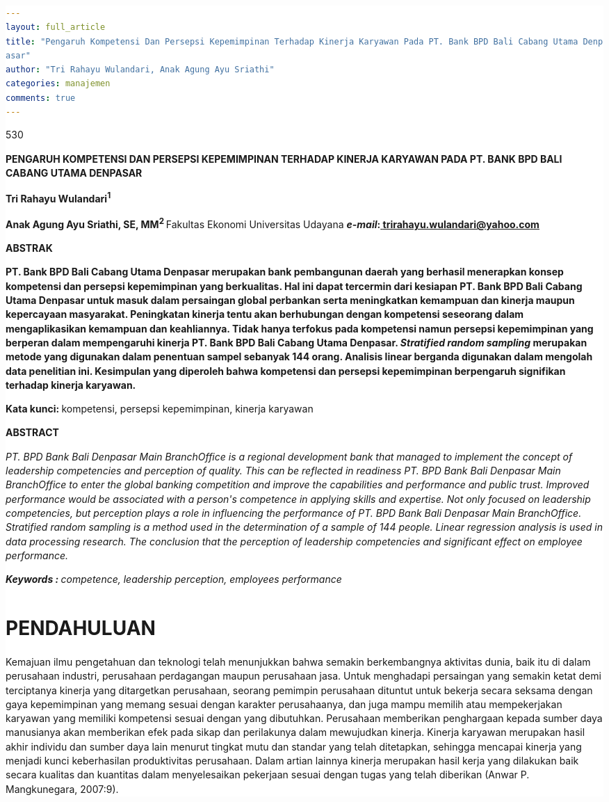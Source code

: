 ```yaml
---
layout: full_article
title: "Pengaruh Kompetensi Dan Persepsi Kepemimpinan Terhadap Kinerja Karyawan Pada PT. Bank BPD Bali Cabang Utama Denpasar"
author: "Tri Rahayu Wulandari, Anak Agung Ayu Sriathi"
categories: manajemen
comments: true
---
```


<p><span class="font0">530</span></p>
<p><span class="font3" style="font-weight:bold;">PENGARUH KOMPETENSI DAN PERSEPSI KEPEMIMPINAN TERHADAP KINERJA KARYAWAN PADA PT. BANK BPD BALI CABANG UTAMA DENPASAR</span></p>
<p><span class="font3" style="font-weight:bold;">Tri Rahayu Wulandari<sup>1</sup></span></p>
<p><span class="font3" style="font-weight:bold;">Anak Agung Ayu Sriathi, SE, MM<sup>2 </sup></span><span class="font3">Fakultas Ekonomi Universitas Udayana </span><span class="font3" style="font-weight:bold;font-style:italic;">e-mail</span><span class="font3" style="font-weight:bold;">:</span><a href="mailto:trirahayu.wulandari@yahoo.com"><span class="font3" style="font-weight:bold;"> </span><span class="font3" style="font-weight:bold;text-decoration:underline;">trirahayu.wulandari@yahoo.com</span></a></p>
<p><span class="font3" style="font-weight:bold;">ABSTRAK</span></p>
<p><span class="font3" style="font-weight:bold;">PT. Bank BPD Bali Cabang Utama Denpasar merupakan bank pembangunan daerah yang berhasil menerapkan konsep kompetensi dan persepsi kepemimpinan yang berkualitas. Hal ini dapat tercermin dari kesiapan PT. Bank BPD Bali Cabang Utama Denpasar untuk masuk dalam persaingan global perbankan serta meningkatkan kemampuan dan kinerja maupun kepercayaan masyarakat. Peningkatan kinerja tentu akan berhubungan dengan kompetensi seseorang dalam mengaplikasikan kemampuan dan keahliannya. Tidak hanya terfokus pada kompetensi namun persepsi kepemimpinan yang berperan dalam mempengaruhi kinerja PT. Bank BPD Bali Cabang Utama Denpasar. </span><span class="font3" style="font-weight:bold;font-style:italic;">Stratified random sampling</span><span class="font3" style="font-weight:bold;"> merupakan metode yang digunakan dalam penentuan sampel sebanyak 144 orang. Analisis linear berganda digunakan dalam mengolah data penelitian ini. Kesimpulan yang diperoleh bahwa kompetensi dan persepsi kepemimpinan berpengaruh signifikan terhadap kinerja karyawan.</span></p>
<p><span class="font3" style="font-weight:bold;">Kata kunci: </span><span class="font3">kompetensi, persepsi kepemimpinan, kinerja karyawan</span></p>
<p><span class="font3" style="font-weight:bold;">ABSTRACT</span></p>
<p><span class="font3" style="font-style:italic;">PT. BPD Bank Bali Denpasar Main BranchOffice is a regional development bank that managed to implement the concept of leadership competencies and perception of quality. This can be reflected in readiness PT. BPD Bank Bali Denpasar Main BranchOffice to enter the global banking competition and improve the capabilities and performance and public trust. Improved performance would be associated with a person's competence in applying skills and expertise. Not only focused on leadership competencies, but perception plays a role in influencing the performance of PT. BPD Bank Bali Denpasar Main BranchOffice. Stratified random sampling is a method used in the determination of a sample of 144 people. Linear regression analysis is used in data processing research. The conclusion that the perception of leadership competencies and significant effect on employee performance.</span></p>
<p><span class="font3" style="font-weight:bold;font-style:italic;">Keywords : </span><span class="font3" style="font-style:italic;">competence, leadership perception, employees performance</span></p><a name="caption1"></a>
<h1><a name="bookmark0"></a><span class="font3" style="font-weight:bold;"><a name="bookmark1"></a>PENDAHULUAN</span></h1>
<p><span class="font3">Kemajuan ilmu pengetahuan dan teknologi telah menunjukkan bahwa semakin berkembangnya aktivitas dunia, baik itu di dalam perusahaan industri, perusahaan perdagangan maupun perusahaan jasa. Untuk menghadapi persaingan yang semakin ketat demi terciptanya kinerja yang ditargetkan perusahaan, seorang pemimpin perusahaan dituntut untuk bekerja secara seksama dengan gaya kepemimpinan yang memang sesuai dengan karakter perusahaanya, dan juga mampu memilih atau mempekerjakan karyawan yang memiliki kompetensi sesuai dengan yang dibutuhkan. Perusahaan memberikan penghargaan kepada sumber daya manusianya akan memberikan efek pada sikap dan perilakunya dalam mewujudkan kinerja. Kinerja karyawan merupakan hasil akhir individu dan sumber daya lain menurut tingkat mutu dan standar yang telah ditetapkan, sehingga mencapai kinerja yang menjadi kunci keberhasilan produktivitas perusahaan. Dalam artian lainnya kinerja merupakan hasil kerja yang dilakukan baik secara kualitas dan kuantitas dalam menyelesaikan pekerjaan sesuai dengan tugas yang telah diberikan (Anwar P. Mangkunegara, 2007:9).</span></p>